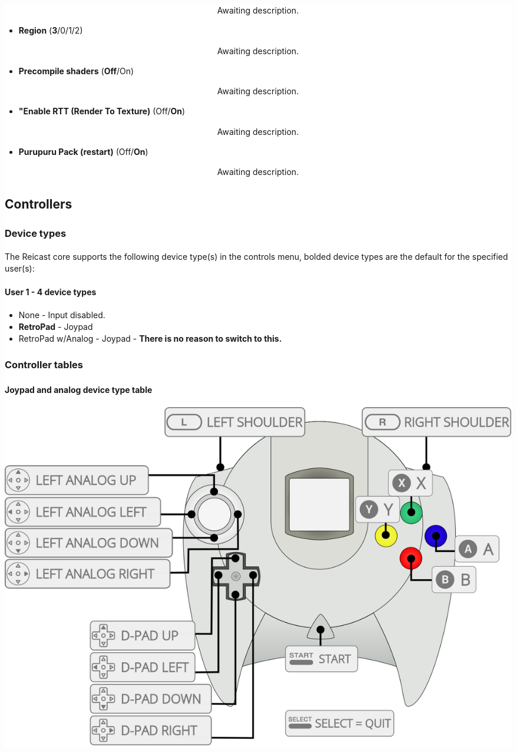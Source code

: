 <center> Awaiting description. </center>

- **Region** (**3**/0/1/2)

<center> Awaiting description. </center>

- **Precompile shaders** (**Off**/On)

<center> Awaiting description. </center>

- **"Enable RTT (Render To Texture)** (Off/**On**)

<center> Awaiting description. </center>

- **Purupuru Pack (restart)** (Off/**On**)

<center> Awaiting description. </center>

## Controllers

### Device types

The Reicast core supports the following device type(s) in the controls menu, bolded device types are the default for the specified user(s):

#### User 1 - 4 device types

- None - Input disabled.
- **RetroPad** - Joypad
- RetroPad w/Analog - Joypad - **There is no reason to switch to this.**

### Controller tables

#### Joypad and analog device type table

![](/image/controller/dc.png)
